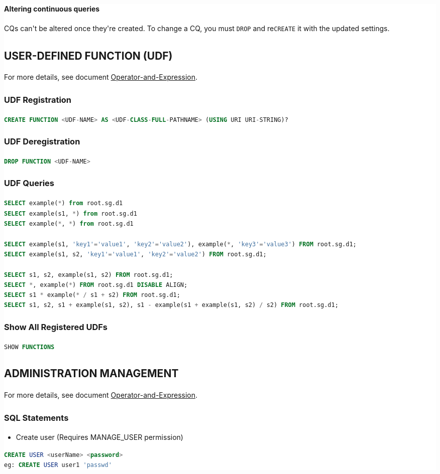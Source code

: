 #### Altering continuous queries

CQs can't be altered once they're created. To change a CQ, you must `DROP` and re`CREATE` it with the updated settings.

## USER-DEFINED FUNCTION (UDF)

For more details, see document [Operator-and-Expression](./UDF-Libraries_timecho.md).

### UDF Registration

```sql
CREATE FUNCTION <UDF-NAME> AS <UDF-CLASS-FULL-PATHNAME> (USING URI URI-STRING)?
```

### UDF Deregistration

```sql
DROP FUNCTION <UDF-NAME>
```

### UDF Queries

```sql
SELECT example(*) from root.sg.d1
SELECT example(s1, *) from root.sg.d1
SELECT example(*, *) from root.sg.d1

SELECT example(s1, 'key1'='value1', 'key2'='value2'), example(*, 'key3'='value3') FROM root.sg.d1;
SELECT example(s1, s2, 'key1'='value1', 'key2'='value2') FROM root.sg.d1;

SELECT s1, s2, example(s1, s2) FROM root.sg.d1;
SELECT *, example(*) FROM root.sg.d1 DISABLE ALIGN;
SELECT s1 * example(* / s1 + s2) FROM root.sg.d1;
SELECT s1, s2, s1 + example(s1, s2), s1 - example(s1 + example(s1, s2) / s2) FROM root.sg.d1;
```

### Show All Registered UDFs

```sql
SHOW FUNCTIONS
```

## ADMINISTRATION MANAGEMENT

For more details, see document [Operator-and-Expression](./Operator-and-Expression.md).

### SQL Statements

- Create user (Requires MANAGE_USER permission)

```SQL
CREATE USER <userName> <password>
eg: CREATE USER user1 'passwd'
```
